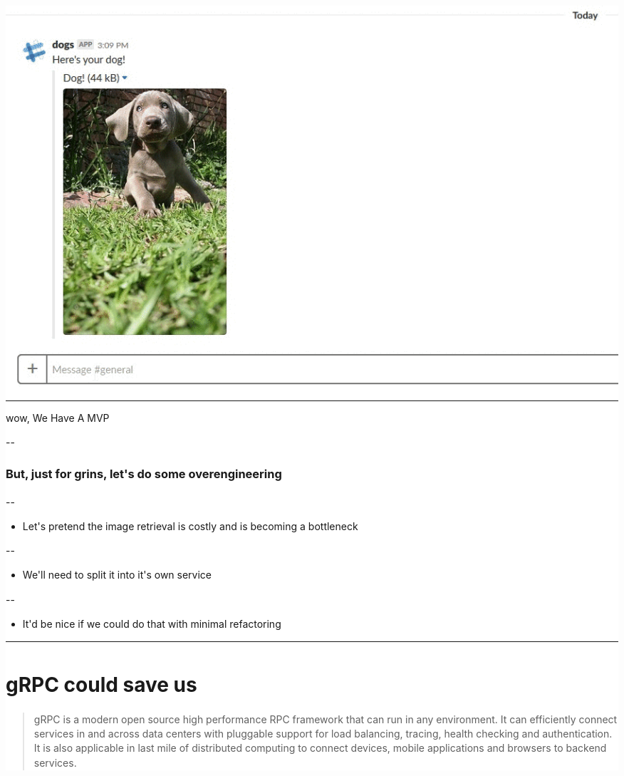 
<img src="done.gif">

---

wow, We Have A MVP

--

### But, just for grins, let's do some overengineering

--

- Let's pretend the image retrieval is costly and is becoming a bottleneck

--
- We'll need to split it into it's own service

--
- It'd be nice if we could do that with minimal refactoring

---
# gRPC could save us

> gRPC is a modern open source high performance RPC framework that can run in any environment. It can efficiently connect services in and across data centers with pluggable support for load balancing, tracing, health checking and authentication. It is also applicable in last mile of distributed computing to connect devices, mobile applications and browsers to backend services.
